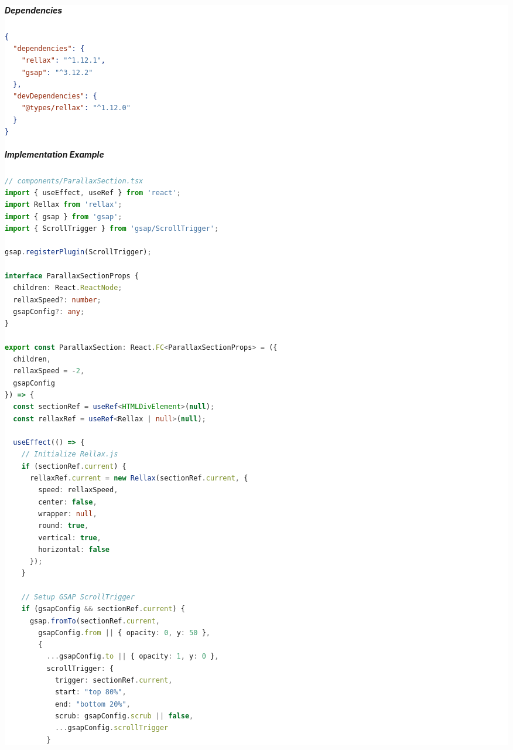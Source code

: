 ##### Dependencies

```json
{
  "dependencies": {
    "rellax": "^1.12.1",
    "gsap": "^3.12.2"
  },
  "devDependencies": {
    "@types/rellax": "^1.12.0"
  }
}
```

##### Implementation Example

```typescript
// components/ParallaxSection.tsx
import { useEffect, useRef } from 'react';
import Rellax from 'rellax';
import { gsap } from 'gsap';
import { ScrollTrigger } from 'gsap/ScrollTrigger';

gsap.registerPlugin(ScrollTrigger);

interface ParallaxSectionProps {
  children: React.ReactNode;
  rellaxSpeed?: number;
  gsapConfig?: any;
}

export const ParallaxSection: React.FC<ParallaxSectionProps> = ({
  children,
  rellaxSpeed = -2,
  gsapConfig
}) => {
  const sectionRef = useRef<HTMLDivElement>(null);
  const rellaxRef = useRef<Rellax | null>(null);

  useEffect(() => {
    // Initialize Rellax.js
    if (sectionRef.current) {
      rellaxRef.current = new Rellax(sectionRef.current, {
        speed: rellaxSpeed,
        center: false,
        wrapper: null,
        round: true,
        vertical: true,
        horizontal: false
      });
    }

    // Setup GSAP ScrollTrigger
    if (gsapConfig && sectionRef.current) {
      gsap.fromTo(sectionRef.current,
        gsapConfig.from || { opacity: 0, y: 50 },
        {
          ...gsapConfig.to || { opacity: 1, y: 0 },
          scrollTrigger: {
            trigger: sectionRef.current,
            start: "top 80%",
            end: "bottom 20%",
            scrub: gsapConfig.scrub || false,
            ...gsapConfig.scrollTrigger
          }
```